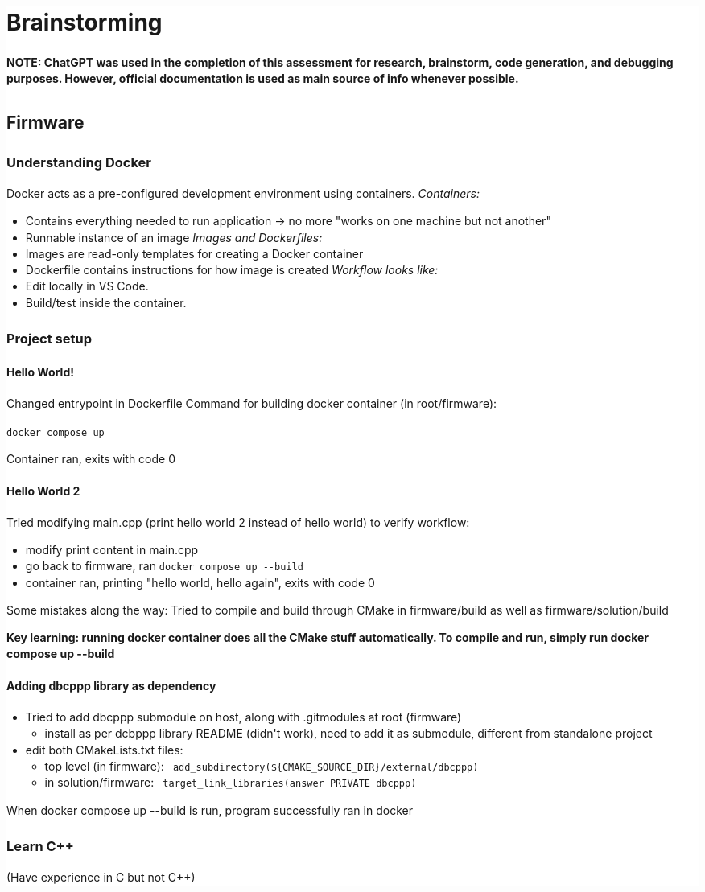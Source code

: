 # Brainstorming

**NOTE: ChatGPT was used in the completion of this assessment for research, brainstorm, code generation, and debugging purposes. However, official documentation is used as main source of info whenever possible.**

## Firmware
### Understanding Docker
Docker acts as a pre-configured development environment using containers. 
*Containers:*
- Contains everything needed to run application -> no more "works on one machine but not another"
- Runnable instance of an image 
*Images and Dockerfiles:*
- Images are read-only templates for creating a Docker container 
- Dockerfile contains instructions for how image is created
*Workflow looks like:* 
- Edit locally in VS Code.
- Build/test inside the container.

### Project setup
#### Hello World! 
Changed entrypoint in Dockerfile 
Command for building docker container (in root/firmware): 
``` bash
docker compose up
``` 
Container ran, exits with code 0 
#### Hello World 2
Tried modifying main.cpp (print hello world 2 instead of hello world) to verify workflow:
- modify print content in main.cpp
- go back to firmware, ran ```docker compose up --build```
- container ran, printing "hello world, hello again", exits with code 0

Some mistakes along the way: Tried to compile and build through CMake in firmware/build as well as firmware/solution/build

**Key learning: running docker container does all the CMake stuff automatically. To compile and run, simply run docker compose up --build** 

#### Adding dbcppp library as dependency
- Tried to add dbcppp submodule on host, along with .gitmodules at root (firmware)
	- install as per dcbppp library README (didn't work), need to add it as submodule, different from standalone project 
- edit both CMakeLists.txt files: 
	- top level (in firmware): ``` add_subdirectory(${CMAKE_SOURCE_DIR}/external/dbcppp)```
	- in solution/firmware: ``` target_link_libraries(answer PRIVATE dbcppp)```

When docker compose up --build is run, program successfully ran in docker 

### Learn C++
(Have experience in C but not C++)
